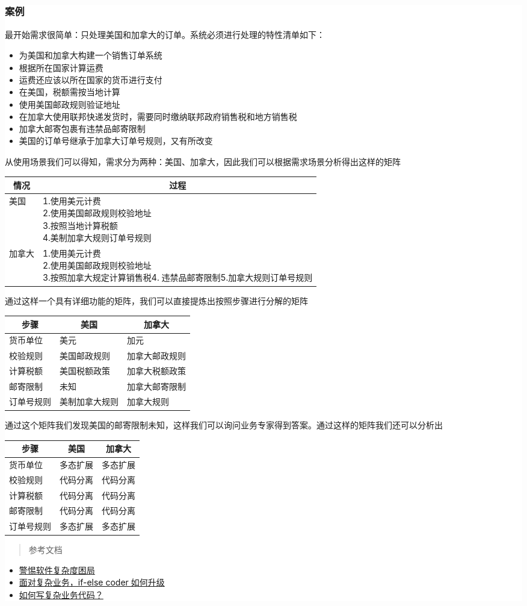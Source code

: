 ### 案例
最开始需求很简单：只处理美国和加拿大的订单。系统必须进行处理的特性清单如下：
- 为美国和加拿大构建一个销售订单系统
- 根据所在国家计算运费
- 运费还应该以所在国家的货币进行支付
- 在美国，税额需按当地计算
- 使用美国邮政规则验证地址
- 在加拿大使用联邦快递发货时，需要同时缴纳联邦政府销售税和地方销售税
- 加拿大邮寄包裹有违禁品邮寄限制
- 美国的订单号继承于加拿大订单号规则，又有所改变

从使用场景我们可以得知，需求分为两种：美国、加拿大，因此我们可以根据需求场景分析得出这样的矩阵

情况|过程
--|--
美国|1.使用美元计费<br>2.使用美国邮政规则校验地址<br>3.按照当地计算税额<br>4.美制加拿大规则订单号规则
加拿大|1.使用美元计费<br>2.使用美国邮政规则校验地址<br>3.按照加拿大规定计算销售税4. 违禁品邮寄限制5.加拿大规则订单号规则

通过这样一个具有详细功能的矩阵，我们可以直接提炼出按照步骤进行分解的矩阵


步骤|美国|加拿大
--|--|--
货币单位|美元|加元
校验规则|美国邮政规则|加拿大邮政规则
计算税额|美国税额政策|加拿大税额政策
邮寄限制|未知|加拿大邮寄限制
订单号规则|美制加拿大规则|加拿大规则

通过这个矩阵我们发现美国的邮寄限制未知，这样我们可以询问业务专家得到答案。通过这样的矩阵我们还可以分析出

步骤|美国|加拿大
--|--|--
货币单位|多态扩展|多态扩展
校验规则|代码分离|代码分离
计算税额|代码分离|代码分离
邮寄限制|代码分离|代码分离
订单号规则|多态扩展|多态扩展







> 参考文档
- [警惕软件复杂度困局](https://developer.aliyun.com/article/770886)
- [面对复杂业务，if-else coder 如何升级](https://mp.weixin.qq.com/s/u7geoZNpLtfr_crkXVHjAg)
- [如何写复杂业务代码？](https://developer.aliyun.com/article/712581)